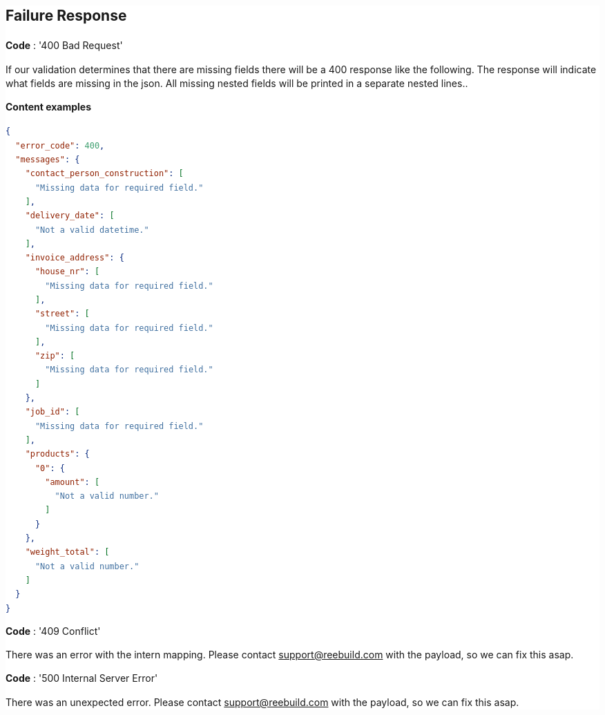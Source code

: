 ## Failure Response

**Code** : '400 Bad Request'

If our validation determines that there are missing fields there will be a 400 response like the following.
The response will indicate what fields are missing in the json.
All missing nested fields will be printed in a separate nested lines..

**Content examples**

```json
{
  "error_code": 400,
  "messages": {
    "contact_person_construction": [
      "Missing data for required field."
    ],
    "delivery_date": [
      "Not a valid datetime."
    ],
    "invoice_address": {
      "house_nr": [
        "Missing data for required field."
      ],
      "street": [
        "Missing data for required field."
      ],
      "zip": [
        "Missing data for required field."
      ]
    },
    "job_id": [
      "Missing data for required field."
    ],
    "products": {
      "0": {
        "amount": [
          "Not a valid number."
        ]
      }
    },
    "weight_total": [
      "Not a valid number."
    ]
  }
}
```

**Code** : '409 Conflict'

There was an error with the intern mapping. Please contact support@reebuild.com with the payload, so we can fix this asap. 

**Code** : '500 Internal Server Error'

There was an unexpected error. Please contact support@reebuild.com with the payload, so we can fix this asap. 
